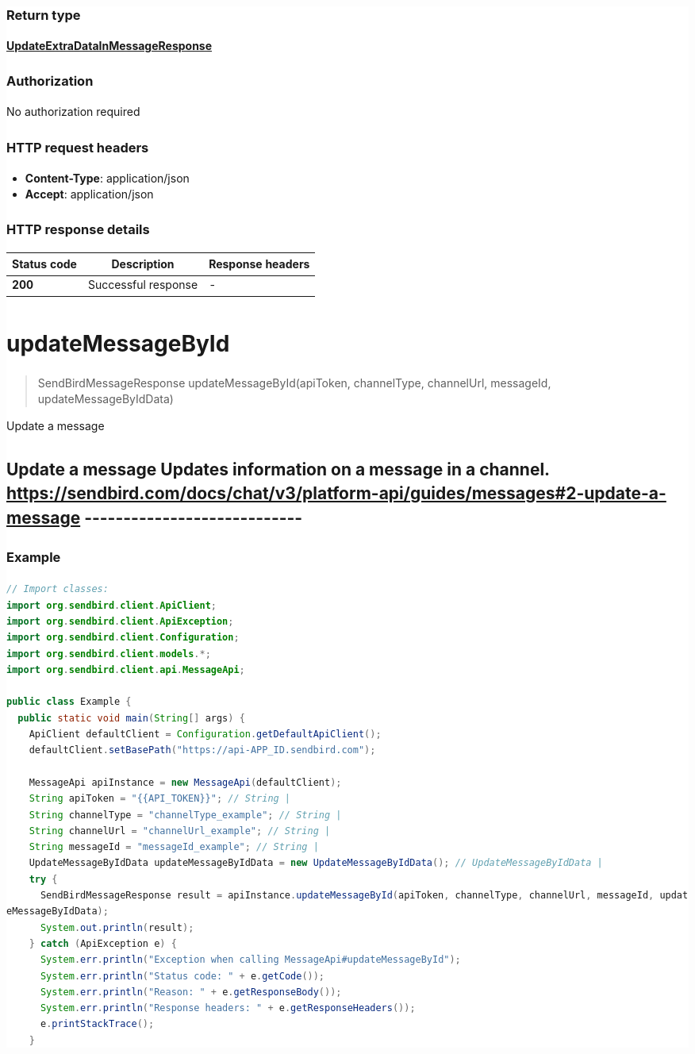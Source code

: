 ### Return type

[**UpdateExtraDataInMessageResponse**](UpdateExtraDataInMessageResponse.md)

### Authorization

No authorization required

### HTTP request headers

 - **Content-Type**: application/json
 - **Accept**: application/json

### HTTP response details
| Status code | Description | Response headers |
|-------------|-------------|------------------|
| **200** | Successful response |  -  |

<a name="updateMessageById"></a>
# **updateMessageById**
> SendBirdMessageResponse updateMessageById(apiToken, channelType, channelUrl, messageId, updateMessageByIdData)

Update a message

## Update a message  Updates information on a message in a channel.  https://sendbird.com/docs/chat/v3/platform-api/guides/messages#2-update-a-message ----------------------------

### Example
```java
// Import classes:
import org.sendbird.client.ApiClient;
import org.sendbird.client.ApiException;
import org.sendbird.client.Configuration;
import org.sendbird.client.models.*;
import org.sendbird.client.api.MessageApi;

public class Example {
  public static void main(String[] args) {
    ApiClient defaultClient = Configuration.getDefaultApiClient();
    defaultClient.setBasePath("https://api-APP_ID.sendbird.com");

    MessageApi apiInstance = new MessageApi(defaultClient);
    String apiToken = "{{API_TOKEN}}"; // String | 
    String channelType = "channelType_example"; // String | 
    String channelUrl = "channelUrl_example"; // String | 
    String messageId = "messageId_example"; // String | 
    UpdateMessageByIdData updateMessageByIdData = new UpdateMessageByIdData(); // UpdateMessageByIdData | 
    try {
      SendBirdMessageResponse result = apiInstance.updateMessageById(apiToken, channelType, channelUrl, messageId, updateMessageByIdData);
      System.out.println(result);
    } catch (ApiException e) {
      System.err.println("Exception when calling MessageApi#updateMessageById");
      System.err.println("Status code: " + e.getCode());
      System.err.println("Reason: " + e.getResponseBody());
      System.err.println("Response headers: " + e.getResponseHeaders());
      e.printStackTrace();
    }
```